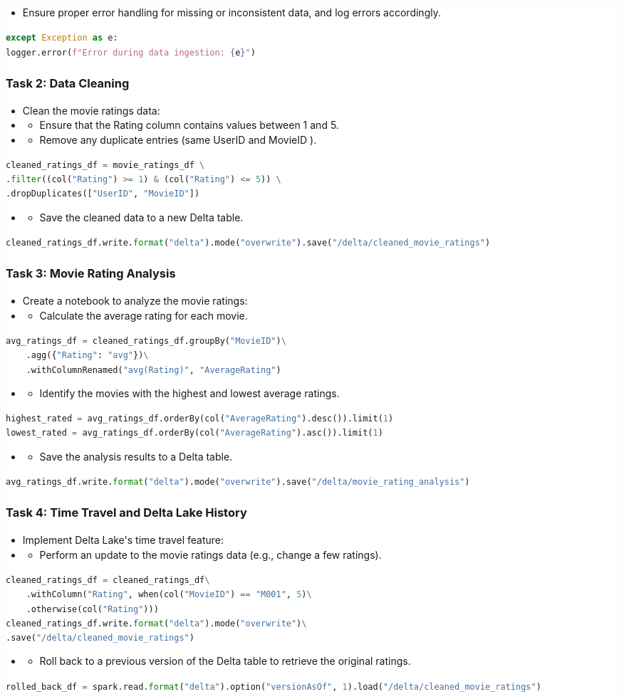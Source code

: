 - Ensure proper error handling for missing or inconsistent data, and log errors accordingly.
```python
except Exception as e:
logger.error(f"Error during data ingestion: {e}")
```


### Task 2: Data Cleaning

- Clean the movie ratings data:
- - Ensure that the Rating column contains values between 1 and 5.
- - Remove any duplicate entries (same UserID and MovieID ).
```python
cleaned_ratings_df = movie_ratings_df \
.filter((col("Rating") >= 1) & (col("Rating") <= 5)) \
.dropDuplicates(["UserID", "MovieID"])
```
- - Save the cleaned data to a new Delta table.
```python
cleaned_ratings_df.write.format("delta").mode("overwrite").save("/delta/cleaned_movie_ratings")
```

### Task 3: Movie Rating Analysis
- Create a notebook to analyze the movie ratings:
- - Calculate the average rating for each movie.
```python
avg_ratings_df = cleaned_ratings_df.groupBy("MovieID")\
    .agg({"Rating": "avg"})\
    .withColumnRenamed("avg(Rating)", "AverageRating")
```

- - Identify the movies with the highest and lowest average ratings.
```python
highest_rated = avg_ratings_df.orderBy(col("AverageRating").desc()).limit(1)
lowest_rated = avg_ratings_df.orderBy(col("AverageRating").asc()).limit(1)
```

- - Save the analysis results to a Delta table.
```python
avg_ratings_df.write.format("delta").mode("overwrite").save("/delta/movie_rating_analysis")
```

### Task 4: Time Travel and Delta Lake History
- Implement Delta Lake's time travel feature:
- - Perform an update to the movie ratings data (e.g., change a few ratings).
```python
cleaned_ratings_df = cleaned_ratings_df\
    .withColumn("Rating", when(col("MovieID") == "M001", 5)\
    .otherwise(col("Rating")))
cleaned_ratings_df.write.format("delta").mode("overwrite")\
.save("/delta/cleaned_movie_ratings")
```

- - Roll back to a previous version of the Delta table to retrieve the original ratings.
```python
rolled_back_df = spark.read.format("delta").option("versionAsOf", 1).load("/delta/cleaned_movie_ratings")
```
